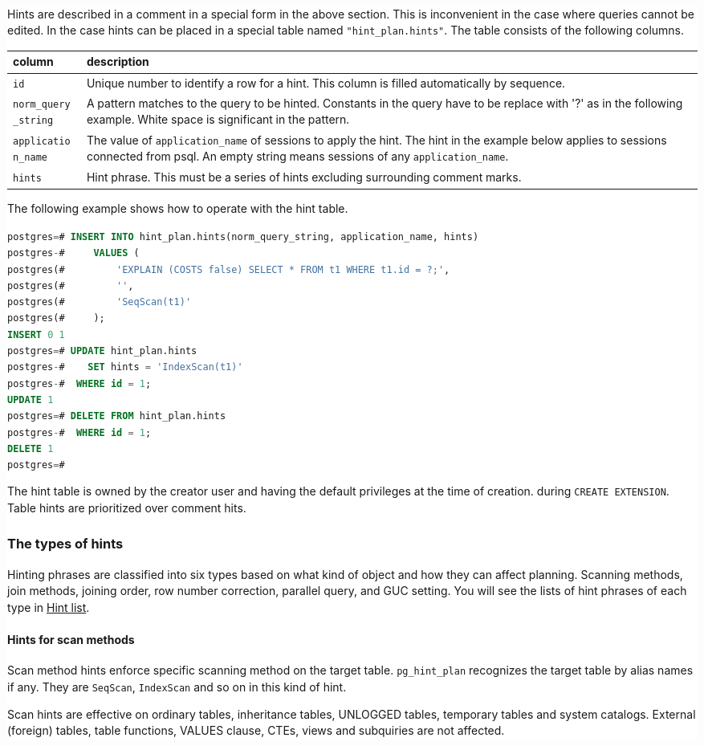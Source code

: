 Hints are described in a comment in a special form in the above section. This
is inconvenient in the case where queries cannot be edited. In the case hints
can be placed in a special table named `"hint_plan.hints"`. The table consists
of the following columns.

| column                | description                                                                                                                                                                                     |
| :-------------------- | :--------------------------------------------------------------------------------------------------------------------------------------------------------------------------------------------   |
| `id`                  | Unique number to identify a row for a hint. This column is filled automatically by sequence.                                                                                                    |
| `norm_query_string`   | A pattern matches to the query to be hinted. Constants in the query have to be replace with '?' as in the following example. White space is significant in the pattern.                         |
| `application_name`    | The value of `application_name` of sessions to apply the hint. The hint in the example below applies to sessions connected from psql. An empty string means sessions of any `application_name`. |
| `hints`               | Hint phrase. This must be a series of hints excluding surrounding comment marks.                                                                                                                |

The following example shows how to operate with the hint table.

```sql
postgres=# INSERT INTO hint_plan.hints(norm_query_string, application_name, hints)
postgres-#     VALUES (
postgres(#         'EXPLAIN (COSTS false) SELECT * FROM t1 WHERE t1.id = ?;',
postgres(#         '',
postgres(#         'SeqScan(t1)'
postgres(#     );
INSERT 0 1
postgres=# UPDATE hint_plan.hints
postgres-#    SET hints = 'IndexScan(t1)'
postgres-#  WHERE id = 1;
UPDATE 1
postgres=# DELETE FROM hint_plan.hints
postgres-#  WHERE id = 1;
DELETE 1
postgres=#
```

The hint table is owned by the creator user and having the default privileges
at the time of creation. during `CREATE EXTENSION`. Table hints are prioritized
over comment hits.

### The types of hints

Hinting phrases are classified into six types based on what kind of object and
how they can affect planning. Scanning methods, join methods, joining order,
row number correction, parallel query, and GUC setting. You will see the lists
of hint phrases of each type in [Hint list](#hints-list).

#### Hints for scan methods

Scan method hints enforce specific scanning method on the target table.
`pg_hint_plan` recognizes the target table by alias names if any. They are
`SeqScan`, `IndexScan` and so on in this kind of hint.

Scan hints are effective on ordinary tables, inheritance tables, UNLOGGED
tables, temporary tables and system catalogs. External (foreign) tables, table
functions, VALUES clause, CTEs, views and subquiries are not affected.
